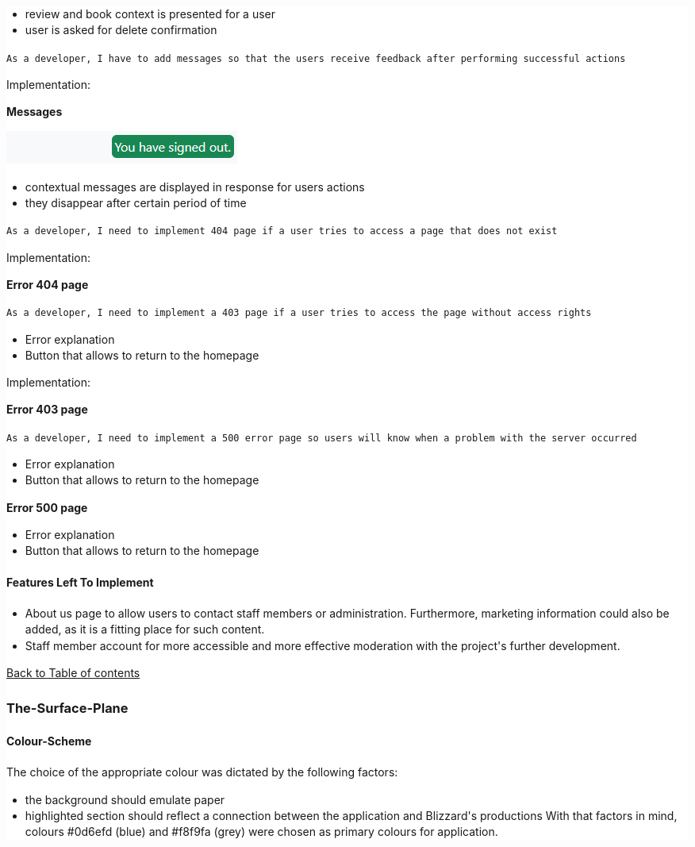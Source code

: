 * review and book context is presented for a user
* user is asked for delete confirmation

``As a developer, I have to add messages so that the users receive feedback after performing successful actions``

Implementation:

**Messages** 

![Messages](docs/readme_images/messages.png)

* contextual messages are displayed in response for users actions
* they disappear after certain period of time


``As a developer, I need to implement 404 page if a user tries to access a page that does not exist``

Implementation:

**Error 404 page**

``As a developer, I need to implement a 403 page if a user tries to access the page without access rights``

* Error explanation
* Button that allows to return to the homepage

Implementation: 

**Error 403 page**

``As a developer, I need to implement a 500 error page so users will know when a problem with the server occurred``

* Error explanation
* Button that allows to return to the homepage

**Error 500 page** 

* Error explanation
* Button that allows to return to the homepage

#### Features Left To Implement
* About us page to allow users to contact staff members or administration. Furthermore, marketing information could also be added, as it is a fitting place for such content.
* Staff member account for more accessible and more effective moderation with the project's further development.

[Back to Table of contents](#table-of-contents)
### The-Surface-Plane

#### Colour-Scheme
The choice of the appropriate colour was dictated by the following factors:
- the background should emulate paper
- highlighted section should reflect a connection between the application and Blizzard's productions
With that factors in mind,  colours #0d6efd (blue) and #f8f9fa (grey) were chosen as primary colours for application.
